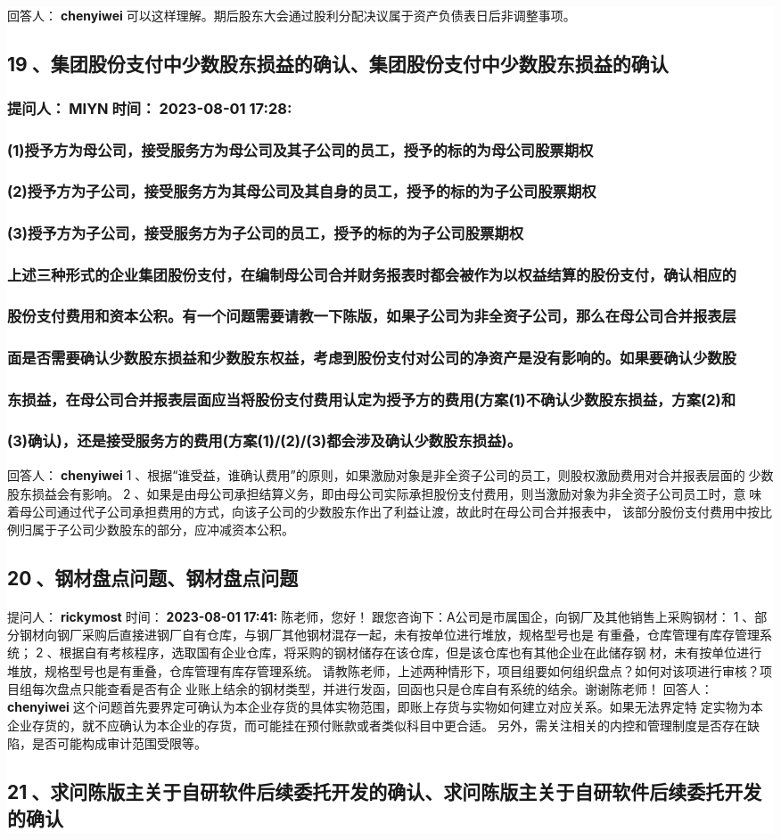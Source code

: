 回答人： **chenyiwei**
可以这样理解。期后股东大会通过股利分配决议属于资产负债表日后非调整事项。

## 19 、集团股份支付中少数股东损益的确认、集团股份支付中少数股东损益的确认

### 提问人： MIYN 时间： 2023-08-01 17:28:

### (1)授予方为母公司，接受服务方为母公司及其子公司的员工，授予的标的为母公司股票期权

### (2)授予方为子公司，接受服务方为其母公司及其自身的员工，授予的标的为子公司股票期权

### (3)授予方为子公司，接受服务方为子公司的员工，授予的标的为子公司股票期权

### 上述三种形式的企业集团股份支付，在编制母公司合并财务报表时都会被作为以权益结算的股份支付，确认相应的

### 股份支付费用和资本公积。有一个问题需要请教一下陈版，如果子公司为非全资子公司，那么在母公司合并报表层

### 面是否需要确认少数股东损益和少数股东权益，考虑到股份支付对公司的净资产是没有影响的。如果要确认少数股

### 东损益，在母公司合并报表层面应当将股份支付费用认定为授予方的费用(方案(1)不确认少数股东损益，方案(2)和


### (3)确认)，还是接受服务方的费用(方案(1)/(2)/(3)都会涉及确认少数股东损益)。

回答人： **chenyiwei**
1 、根据“谁受益，谁确认费用”的原则，如果激励对象是非全资子公司的员工，则股权激励费用对合并报表层面的
少数股东损益会有影响。
2 、如果是由母公司承担结算义务，即由母公司实际承担股份支付费用，则当激励对象为非全资子公司员工时，意
味着母公司通过代子公司承担费用的方式，向该子公司的少数股东作出了利益让渡，故此时在母公司合并报表中，
该部分股份支付费用中按比例归属于子公司少数股东的部分，应冲减资本公积。

## 20 、钢材盘点问题、钢材盘点问题

提问人： **rickymost** 时间： **2023-08-01 17:41:**
陈老师，您好！
跟您咨询下：A公司是市属国企，向钢厂及其他销售上采购钢材：
1 、部分钢材向钢厂采购后直接进钢厂自有仓库，与钢厂其他钢材混存一起，未有按单位进行堆放，规格型号也是
有重叠，仓库管理有库存管理系统；
2 、根据自有考核程序，选取国有企业仓库，将采购的钢材储存在该仓库，但是该仓库也有其他企业在此储存钢
材，未有按单位进行堆放，规格型号也是有重叠，仓库管理有库存管理系统。
请教陈老师，上述两种情形下，项目组要如何组织盘点？如何对该项进行审核？项目组每次盘点只能查看是否有企
业账上结余的钢材类型，并进行发函，回函也只是仓库自有系统的结余。谢谢陈老师！
回答人： **chenyiwei**
这个问题首先要界定可确认为本企业存货的具体实物范围，即账上存货与实物如何建立对应关系。如果无法界定特
定实物为本企业存货的，就不应确认为本企业的存货，而可能挂在预付账款或者类似科目中更合适。
另外，需关注相关的内控和管理制度是否存在缺陷，是否可能构成审计范围受限等。

## 21 、求问陈版主关于自研软件后续委托开发的确认、求问陈版主关于自研软件后续委托开发的确认

